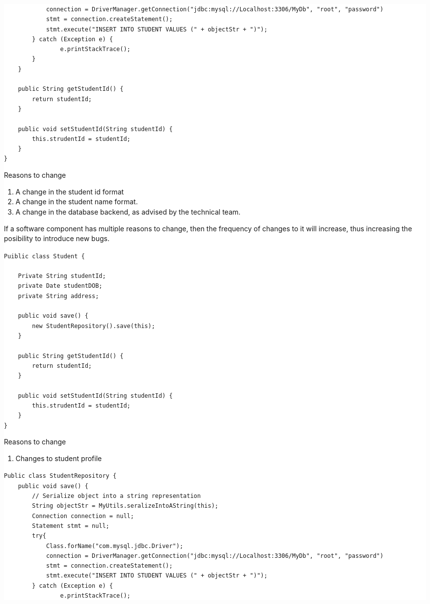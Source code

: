 ```
            connection = DriverManager.getConnection("jdbc:mysql://Localhost:3306/MyDb", "root", "password")
            stmt = connection.createStatement();
            stmt.execute("INSERT INTO STUDENT VALUES (" + objectStr + ")");
        } catch (Exception e) {
                e.printStackTrace();
        }
    }

    public String getStudentId() {
        return studentId;
    }

    public void setStudentId(String studentId) {
        this.strudentId = studentId;
    }
}
```

Reasons to change
1.  A change in the student id format
2.  A change in the student name format.
3.  A change in the database backend, as advised by the technical team.

If a software component has multiple reasons to change, then the frequency of changes to it will increase, thus increasing the posibility to introduce new bugs.

```
Puiblic class Student {
    
    Private String studentId;
    private Date studentDOB;
    private String address;

    public void save() {
        new StudentRepository().save(this);
    }

    public String getStudentId() {
        return studentId;
    }

    public void setStudentId(String studentId) {
        this.strudentId = studentId;
    }
}
```

Reasons to change
1.  Changes to student profile

```
Public class StudentRepository {
    public void save() {
        // Serialize object into a string representation
        String objectStr = MyUtils.seralizeIntoAString(this);
        Connection connection = null;
        Statement stmt = null;
        try{
            Class.forName("com.mysql.jdbc.Driver");
            connection = DriverManager.getConnection("jdbc:mysql://Localhost:3306/MyDb", "root", "password")
            stmt = connection.createStatement();
            stmt.execute("INSERT INTO STUDENT VALUES (" + objectStr + ")");
        } catch (Exception e) {
                e.printStackTrace();
```